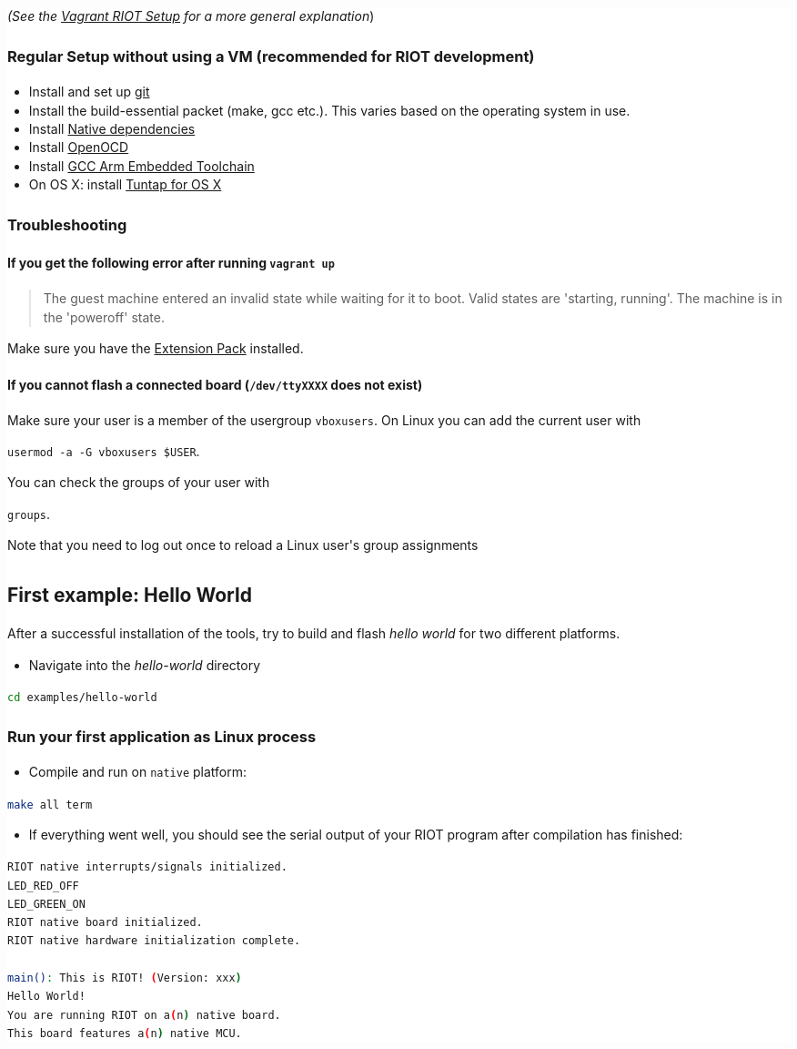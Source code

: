 *(See the [Vagrant RIOT Setup](https://github.com/RIOT-OS/RIOT/blob/master/dist/tools/vagrant/README.md) for a more general explanation*)

### Regular Setup without using a VM (recommended for RIOT development)

* Install and set up [git](https://help.github.com/articles/set-up-git/)
* Install the build-essential packet (make, gcc etc.). This varies based on the operating system in use.
* Install [Native dependencies](https://github.com/RIOT-OS/RIOT/wiki/Family:-native#dependencies)
* Install [OpenOCD](https://github.com/RIOT-OS/RIOT/wiki/OpenOCD)
* Install [GCC Arm Embedded Toolchain](https://launchpad.net/gcc-arm-embedded)
* On OS X: install [Tuntap for OS X](http://tuntaposx.sourceforge.net/)

### Troubleshooting

#### If you get the following error after running `vagrant up`

> The guest machine entered an invalid state while waiting for it to boot. Valid states are 'starting, running'. The machine is in the 'poweroff' state.

Make sure you have the [Extension Pack](https://www.virtualbox.org/wiki/Downloads) installed.

#### If you cannot flash a connected board (`/dev/ttyXXXX` does not exist)

Make sure your user is a member of the usergroup `vboxusers`. On Linux you can add the current user with

`usermod -a -G vboxusers $USER`.

You can check the groups of your user with

`groups`.

Note that you need to log out once to reload a Linux user's group assignments

## First example: Hello World
After a successful installation of the tools, try to build and flash *hello world* for two different platforms.

* Navigate into the *hello-world* directory
```sh
cd examples/hello-world
```

### Run your first application as Linux process
* Compile and run on `native` platform:
```sh
make all term
```
* If everything went well, you should see the serial output of your RIOT program after compilation has finished:
```sh
RIOT native interrupts/signals initialized.
LED_RED_OFF
LED_GREEN_ON
RIOT native board initialized.
RIOT native hardware initialization complete.

main(): This is RIOT! (Version: xxx)
Hello World!
You are running RIOT on a(n) native board.
This board features a(n) native MCU.
```
